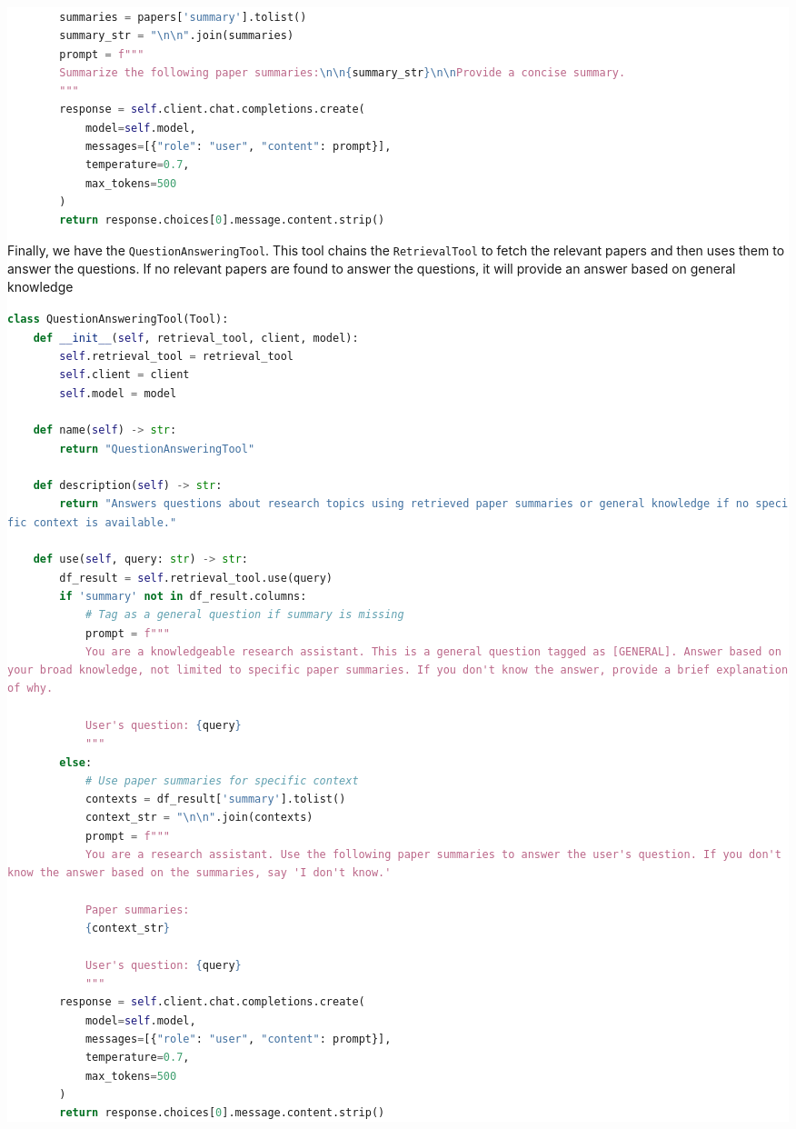 ```python
        summaries = papers['summary'].tolist()
        summary_str = "\n\n".join(summaries)
        prompt = f"""
        Summarize the following paper summaries:\n\n{summary_str}\n\nProvide a concise summary.
        """
        response = self.client.chat.completions.create(
            model=self.model,
            messages=[{"role": "user", "content": prompt}],
            temperature=0.7,
            max_tokens=500
        )
        return response.choices[0].message.content.strip()
```

Finally, we have the `QuestionAnsweringTool`. This tool chains the `RetrievalTool` to fetch the relevant papers and then uses them to answer the questions. If no relevant papers are found to answer the questions, it will provide an answer based on general knowledge

```python
class QuestionAnsweringTool(Tool):
    def __init__(self, retrieval_tool, client, model):
        self.retrieval_tool = retrieval_tool
        self.client = client
        self.model = model

    def name(self) -> str:
        return "QuestionAnsweringTool"

    def description(self) -> str:
        return "Answers questions about research topics using retrieved paper summaries or general knowledge if no specific context is available."

    def use(self, query: str) -> str:
        df_result = self.retrieval_tool.use(query)
        if 'summary' not in df_result.columns:
            # Tag as a general question if summary is missing
            prompt = f"""
            You are a knowledgeable research assistant. This is a general question tagged as [GENERAL]. Answer based on your broad knowledge, not limited to specific paper summaries. If you don't know the answer, provide a brief explanation of why.

            User's question: {query}
            """
        else:
            # Use paper summaries for specific context
            contexts = df_result['summary'].tolist()
            context_str = "\n\n".join(contexts)
            prompt = f"""
            You are a research assistant. Use the following paper summaries to answer the user's question. If you don't know the answer based on the summaries, say 'I don't know.'

            Paper summaries:
            {context_str}

            User's question: {query}
            """
        response = self.client.chat.completions.create(
            model=self.model,
            messages=[{"role": "user", "content": prompt}],
            temperature=0.7,
            max_tokens=500
        )
        return response.choices[0].message.content.strip()
```
